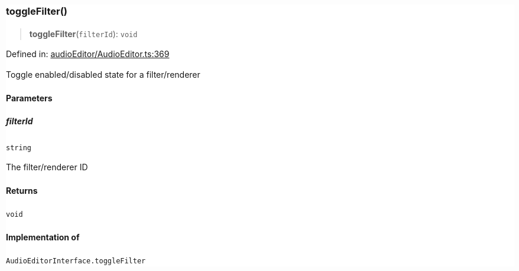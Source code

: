 ### toggleFilter()

> **toggleFilter**(`filterId`): `void`

Defined in: [audioEditor/AudioEditor.ts:369](https://github.com/Eliastik/simple-sound-studio-lib/blob/8690802f01b749e56e5136b5a5dc05dee7f77984/lib/audioEditor/AudioEditor.ts#L369)

Toggle enabled/disabled state for a filter/renderer

#### Parameters

##### filterId

`string`

The filter/renderer ID

#### Returns

`void`

#### Implementation of

`AudioEditorInterface.toggleFilter`
